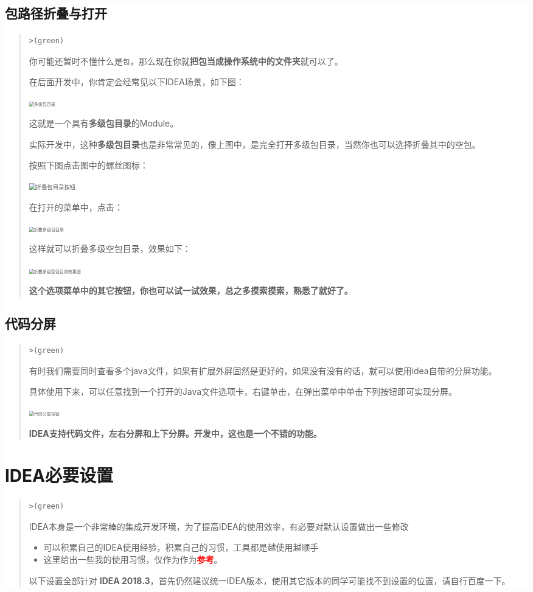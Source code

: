 ## 包路径折叠与打开

> `>(green)`
>
> 你可能还暂时不懂什么是`包`，那么现在你就**把包当成操作系统中的文件夹**就可以了。
>
> 在后面开发中，你肯定会经常见以下IDEA场景，如下图：
>
> <img src="https://hixiaodong123.oss-cn-hangzhou.aliyuncs.com/typora/202201221553782.png?align=center" alt="多级包目录" style="zoom:50%;" />
>
> 这就是一个具有**多级包目录**的Module。
>
> 实际开发中，这种**多级包目录**也是非常常见的，像上图中，是完全打开多级包目录，当然你也可以选择折叠其中的空包。
>
> 按照下图点击图中的螺丝图标：
>
> <img src="https://hixiaodong123.oss-cn-hangzhou.aliyuncs.com/typora/202201221601089.png?align=center" alt="折叠包目录按钮" style="zoom: 67%;" />
>
> 在打开的菜单中，点击：
>
> <img src="https://hixiaodong123.oss-cn-hangzhou.aliyuncs.com/typora/202201221602446.png?align=center" alt="折叠多级包目录" style="zoom:50%;" />
>
> 这样就可以折叠多级空包目录，效果如下：
>
> <img src="https://hixiaodong123.oss-cn-hangzhou.aliyuncs.com/typora/202201221603935.png?align=center" alt="折叠多级空包目录效果图" style="zoom:50%;" />
>
> **这个选项菜单中的其它按钮，你也可以试一试效果，总之多摸索摸索，熟悉了就好了。**

## 代码分屏

> `>(green)`
>
> 有时我们需要同时查看多个java文件，如果有扩展外屏固然是更好的，如果没有没有的话，就可以使用idea自带的分屏功能。
>
> 具体使用下来，可以任意找到一个打开的Java文件选项卡，右键单击，在弹出菜单中单击下列按钮即可实现分屏。
>
> <img src="https://hixiaodong123.oss-cn-hangzhou.aliyuncs.com/typora/202201221614443.png?align=center" alt="代码分屏按钮" style="zoom:50%;" />
>
> **IDEA支持代码文件，左右分屏和上下分屏。开发中，这也是一个不错的功能。**

# IDEA必要设置

> `>(green)`
>
> IDEA本身是一个非常棒的集成开发环境，为了提高IDEA的使用效率，有必要对默认设置做出一些修改
>
> - 可以积累自己的IDEA使用经验，积累自己的习惯，工具都是越使用越顺手
> - 这里给出一些我的使用习惯，仅作为作为<font color=red>**参考**</font>。
>
> 以下设置全部针对 **IDEA 2018.3**，首先仍然建议统一IDEA版本，使用其它版本的同学可能找不到设置的位置，请自行百度一下。
